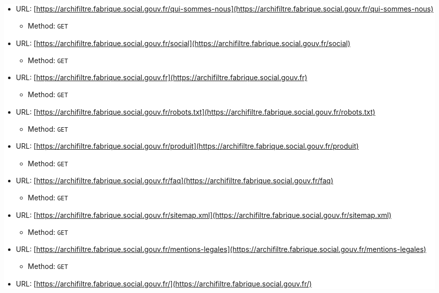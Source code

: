 * URL: [https://archifiltre.fabrique.social.gouv.fr/qui-sommes-nous](https://archifiltre.fabrique.social.gouv.fr/qui-sommes-nous)
  
  
  * Method: `GET`
  
  
  
  
* URL: [https://archifiltre.fabrique.social.gouv.fr/social](https://archifiltre.fabrique.social.gouv.fr/social)
  
  
  * Method: `GET`
  
  
  
  
* URL: [https://archifiltre.fabrique.social.gouv.fr](https://archifiltre.fabrique.social.gouv.fr)
  
  
  * Method: `GET`
  
  
  
  
* URL: [https://archifiltre.fabrique.social.gouv.fr/robots.txt](https://archifiltre.fabrique.social.gouv.fr/robots.txt)
  
  
  * Method: `GET`
  
  
  
  
* URL: [https://archifiltre.fabrique.social.gouv.fr/produit](https://archifiltre.fabrique.social.gouv.fr/produit)
  
  
  * Method: `GET`
  
  
  
  
* URL: [https://archifiltre.fabrique.social.gouv.fr/faq](https://archifiltre.fabrique.social.gouv.fr/faq)
  
  
  * Method: `GET`
  
  
  
  
* URL: [https://archifiltre.fabrique.social.gouv.fr/sitemap.xml](https://archifiltre.fabrique.social.gouv.fr/sitemap.xml)
  
  
  * Method: `GET`
  
  
  
  
* URL: [https://archifiltre.fabrique.social.gouv.fr/mentions-legales](https://archifiltre.fabrique.social.gouv.fr/mentions-legales)
  
  
  * Method: `GET`
  
  
  
  
* URL: [https://archifiltre.fabrique.social.gouv.fr/](https://archifiltre.fabrique.social.gouv.fr/)
  
